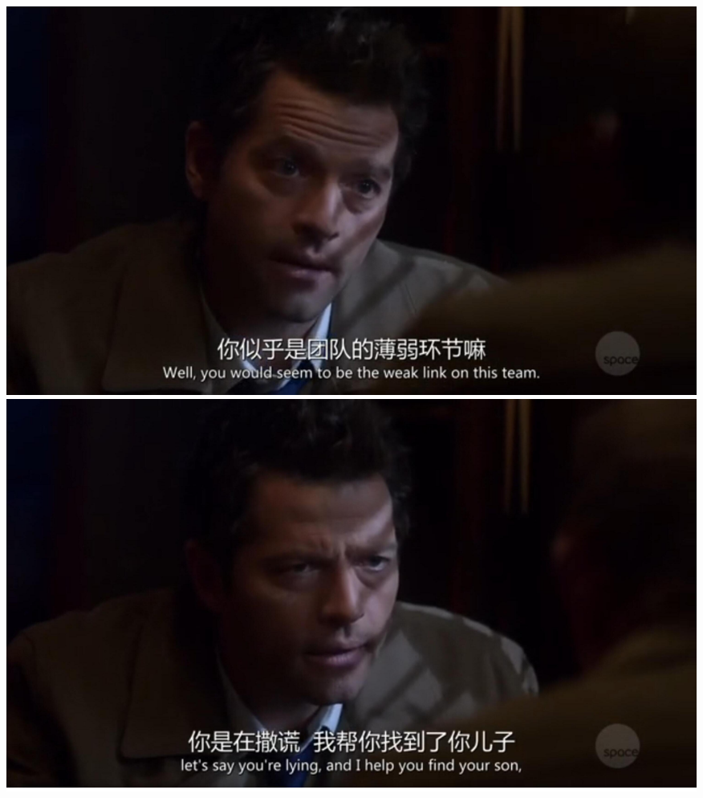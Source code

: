 ![](https://raw.githubusercontent.com/junesirius/junesirius.github.io/master/assets/images/SPN/S13/2024-07-09-SPN-1307-50.jpg)
<br>
![](https://raw.githubusercontent.com/junesirius/junesirius.github.io/master/assets/images/SPN/S13/2024-07-09-SPN-1307-51.jpg)
<br>